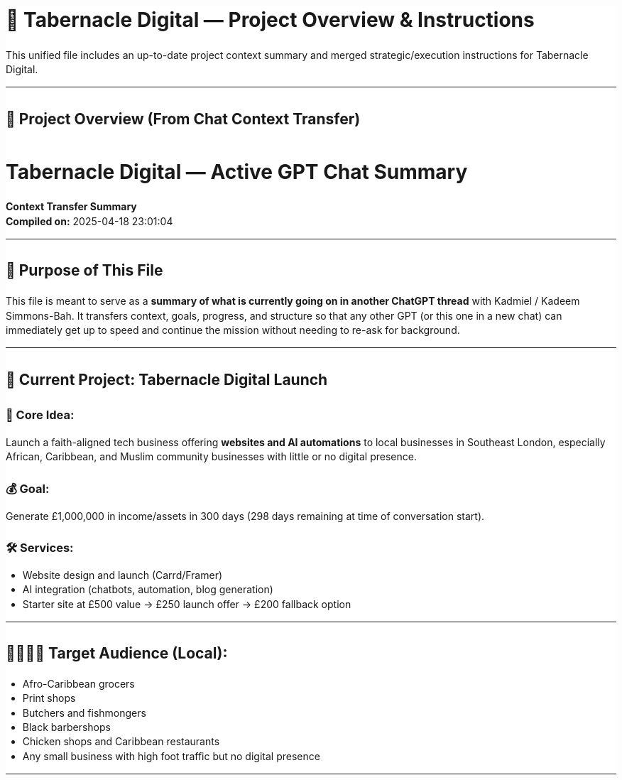 # 📌 Tabernacle Digital — Project Overview & Instructions

This unified file includes an up-to-date project context summary and merged strategic/execution instructions for Tabernacle Digital.

---

## 🧭 Project Overview (From Chat Context Transfer)


# Tabernacle Digital — Active GPT Chat Summary
**Context Transfer Summary**  
**Compiled on:** 2025-04-18 23:01:04

---

## 🔄 Purpose of This File

This file is meant to serve as a **summary of what is currently going on in another ChatGPT thread** with Kadmiel / Kadeem Simmons-Bah. It transfers context, goals, progress, and structure so that any other GPT (or this one in a new chat) can immediately get up to speed and continue the mission without needing to re-ask for background.

---

## 🚀 Current Project: **Tabernacle Digital Launch**

### 🧭 Core Idea:
Launch a faith-aligned tech business offering **websites and AI automations** to local businesses in Southeast London, especially African, Caribbean, and Muslim community businesses with little or no digital presence.

### 💰 Goal:
Generate £1,000,000 in income/assets in 300 days (298 days remaining at time of conversation start).

### 🛠️ Services:
- Website design and launch (Carrd/Framer)
- AI integration (chatbots, automation, blog generation)
- Starter site at £500 value → £250 launch offer → £200 fallback option

---

## 👨‍👩‍👧‍👦 Target Audience (Local):
- Afro-Caribbean grocers
- Print shops
- Butchers and fishmongers
- Black barbershops
- Chicken shops and Caribbean restaurants
- Any small business with high foot traffic but no digital presence

---